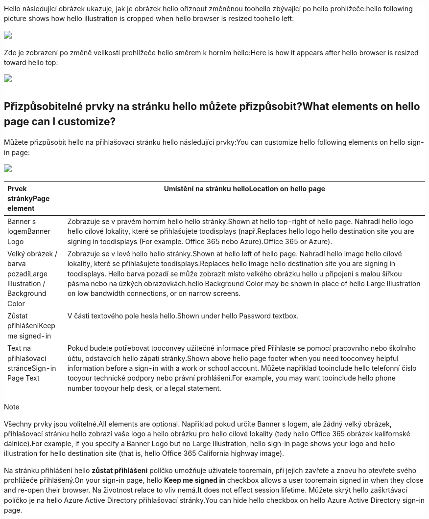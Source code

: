 
<span data-ttu-id="8577b-138">Hello následující obrázek ukazuje, jak je obrázek hello oříznout změněnou toohello zbývající po hello prohlížeče:</span><span class="sxs-lookup"><span data-stu-id="8577b-138">hello following picture shows how hello illustration is cropped when hello browser is resized toohello left:</span></span>

![][6]

<span data-ttu-id="8577b-139">Zde je zobrazení po změně velikosti prohlížeče hello směrem k horním hello:</span><span class="sxs-lookup"><span data-stu-id="8577b-139">Here is how it appears after hello browser is resized toward hello top:</span></span>

![][7]

## <a name="what-elements-on-hello-page-can-i-customize"></a><span data-ttu-id="8577b-140">Přizpůsobitelné prvky na stránku hello můžete přizpůsobit?</span><span class="sxs-lookup"><span data-stu-id="8577b-140">What elements on hello page can I customize?</span></span>
<span data-ttu-id="8577b-141">Můžete přizpůsobit hello na přihlašovací stránku hello následující prvky:</span><span class="sxs-lookup"><span data-stu-id="8577b-141">You can customize hello following elements on hello sign-in page:</span></span>

![][5]

| <span data-ttu-id="8577b-142">Prvek stránky</span><span class="sxs-lookup"><span data-stu-id="8577b-142">Page element</span></span> | <span data-ttu-id="8577b-143">Umístění na stránku hello</span><span class="sxs-lookup"><span data-stu-id="8577b-143">Location on hello page</span></span> |
|:--- | --- |
| <span data-ttu-id="8577b-144">Banner s logem</span><span class="sxs-lookup"><span data-stu-id="8577b-144">Banner Logo</span></span> |<span data-ttu-id="8577b-145">Zobrazuje se v pravém horním hello hello stránky.</span><span class="sxs-lookup"><span data-stu-id="8577b-145">Shown at hello top-right of hello page.</span></span> <span data-ttu-id="8577b-146">Nahradí hello logo hello cílové lokality, které se přihlašujete toodisplays (např.</span><span class="sxs-lookup"><span data-stu-id="8577b-146">Replaces hello logo hello destination site you are signing in toodisplays (For example.</span></span> <span data-ttu-id="8577b-147">Office 365 nebo Azure).</span><span class="sxs-lookup"><span data-stu-id="8577b-147">Office 365 or Azure).</span></span> |
| <span data-ttu-id="8577b-148">Velký obrázek / barva pozadí</span><span class="sxs-lookup"><span data-stu-id="8577b-148">Large Illustration / Background Color</span></span> |<span data-ttu-id="8577b-149">Zobrazuje se v levé hello hello stránky.</span><span class="sxs-lookup"><span data-stu-id="8577b-149">Shown at hello left of hello page.</span></span> <span data-ttu-id="8577b-150">Nahradí hello image hello cílové lokality, které se přihlašujete toodisplays.</span><span class="sxs-lookup"><span data-stu-id="8577b-150">Replaces hello image hello destination site you are signing in toodisplays.</span></span> <span data-ttu-id="8577b-151">Hello barva pozadí se může zobrazit místo velkého obrázku hello u připojení s malou šířkou pásma nebo na úzkých obrazovkách.</span><span class="sxs-lookup"><span data-stu-id="8577b-151">hello Background Color may be shown in place of hello Large Illustration on low bandwidth connections, or on narrow screens.</span></span> |
| <span data-ttu-id="8577b-152">Zůstat přihlášeni</span><span class="sxs-lookup"><span data-stu-id="8577b-152">Keep me signed-in</span></span> |<span data-ttu-id="8577b-153">V části textového pole hesla hello.</span><span class="sxs-lookup"><span data-stu-id="8577b-153">Shown under hello Password textbox.</span></span> |
| <span data-ttu-id="8577b-154">Text na přihlašovací stránce</span><span class="sxs-lookup"><span data-stu-id="8577b-154">Sign-in Page Text</span></span> |<span data-ttu-id="8577b-155">Pokud budete potřebovat tooconvey užitečné informace před Přihlaste se pomocí pracovního nebo školního účtu, odstavcích hello zápatí stránky.</span><span class="sxs-lookup"><span data-stu-id="8577b-155">Shown above hello page footer when you need tooconvey helpful information before a sign-in with a work or school account.</span></span> <span data-ttu-id="8577b-156">Můžete například tooinclude hello telefonní číslo tooyour technické podpory nebo právní prohlášení.</span><span class="sxs-lookup"><span data-stu-id="8577b-156">For example, you may want tooinclude hello phone number tooyour help desk, or a legal statement.</span></span> |

> [!NOTE]
> <span data-ttu-id="8577b-157">Všechny prvky jsou volitelné.</span><span class="sxs-lookup"><span data-stu-id="8577b-157">All elements are optional.</span></span> <span data-ttu-id="8577b-158">Například pokud určíte Banner s logem, ale žádný velký obrázek, přihlašovací stránku hello zobrazí vaše logo a hello obrázku pro hello cílové lokality (tedy hello Office 365 obrázek kalifornské dálnice).</span><span class="sxs-lookup"><span data-stu-id="8577b-158">For example, if you specify a Banner Logo but no Large Illustration, hello sign-in page shows your logo and hello illustration for hello destination site (that is, hello Office 365 California highway image).</span></span>
>
>

<span data-ttu-id="8577b-159">Na stránku přihlášení hello **zůstat přihlášeni** políčko umožňuje uživatele tooremain, při jejich zavřete a znovu ho otevřete svého prohlížeče přihlášený.</span><span class="sxs-lookup"><span data-stu-id="8577b-159">On your sign-in page, hello **Keep me signed in** checkbox allows a user tooremain signed in when they close and re-open their browser.</span></span> <span data-ttu-id="8577b-160">Na životnost relace to vliv nemá.</span><span class="sxs-lookup"><span data-stu-id="8577b-160">It does not effect session lifetime.</span></span> <span data-ttu-id="8577b-161">Můžete skrýt hello zaškrtávací políčko je na hello Azure Active Directory přihlašovací stránky.</span><span class="sxs-lookup"><span data-stu-id="8577b-161">You can hide hello checkbox on hello Azure Active Directory sign-in page.</span></span>


[1]: ./media/active-directory-add-company-branding/SignInPage_beforecustomization.png
[2]: ./media/active-directory-add-company-branding/SignInPage_aftercustomization.png
[3]: ./media/active-directory-add-company-branding/SignInPage_mobile_beforecustomization.png
[4]: ./media/active-directory-add-company-branding/SignInPage_mobile_aftercustomization.png
[5]: ./media/active-directory-add-company-branding/SignInPage_aftercustomization_elements.png
[6]: ./media/active-directory-add-company-branding/SignInPage_aftercustomization_croppedleft.png
[7]: ./media/active-directory-add-company-branding/SignInPage_aftercustomization_croppedtop.png
[8]: ./media/active-directory-add-company-branding/APBranding.png
[9]: ./media/active-directory-add-company-branding/hidekmsi.png
